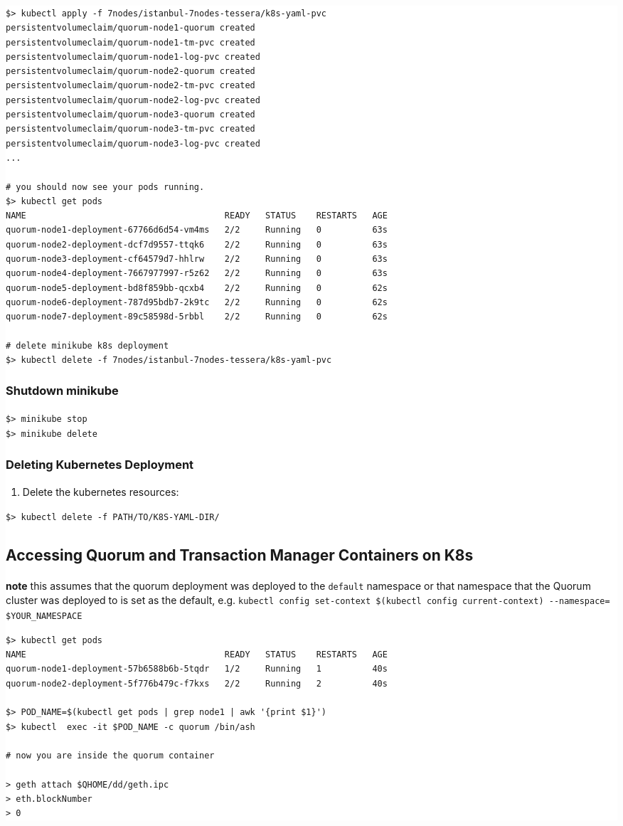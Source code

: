 ```shell
$> kubectl apply -f 7nodes/istanbul-7nodes-tessera/k8s-yaml-pvc
persistentvolumeclaim/quorum-node1-quorum created
persistentvolumeclaim/quorum-node1-tm-pvc created
persistentvolumeclaim/quorum-node1-log-pvc created
persistentvolumeclaim/quorum-node2-quorum created
persistentvolumeclaim/quorum-node2-tm-pvc created
persistentvolumeclaim/quorum-node2-log-pvc created
persistentvolumeclaim/quorum-node3-quorum created
persistentvolumeclaim/quorum-node3-tm-pvc created
persistentvolumeclaim/quorum-node3-log-pvc created
...

# you should now see your pods running.
$> kubectl get pods
NAME                                       READY   STATUS    RESTARTS   AGE
quorum-node1-deployment-67766d6d54-vm4ms   2/2     Running   0          63s
quorum-node2-deployment-dcf7d9557-ttqk6    2/2     Running   0          63s
quorum-node3-deployment-cf64579d7-hhlrw    2/2     Running   0          63s
quorum-node4-deployment-7667977997-r5z62   2/2     Running   0          63s
quorum-node5-deployment-bd8f859bb-qcxb4    2/2     Running   0          62s
quorum-node6-deployment-787d95bdb7-2k9tc   2/2     Running   0          62s
quorum-node7-deployment-89c58598d-5rbbl    2/2     Running   0          62s

# delete minikube k8s deployment
$> kubectl delete -f 7nodes/istanbul-7nodes-tessera/k8s-yaml-pvc

```

### Shutdown minikube
```shell
$> minikube stop
$> minikube delete
```

### Deleting Kubernetes Deployment

1. Delete the kubernetes resources:
```shell
$> kubectl delete -f PATH/TO/K8S-YAML-DIR/
```

## Accessing Quorum and Transaction Manager Containers on K8s

**note** this assumes that the quorum deployment was deployed to the `default` namespace or that namespace that the 
Quorum cluster was deployed to is set as the default, 
e.g. `kubectl config set-context $(kubectl config current-context) --namespace=$YOUR_NAMESPACE`

```shell
$> kubectl get pods
NAME                                       READY   STATUS    RESTARTS   AGE
quorum-node1-deployment-57b6588b6b-5tqdr   1/2     Running   1          40s
quorum-node2-deployment-5f776b479c-f7kxs   2/2     Running   2          40s

$> POD_NAME=$(kubectl get pods | grep node1 | awk '{print $1}')
$> kubectl  exec -it $POD_NAME -c quorum /bin/ash

# now you are inside the quorum container

> geth attach $QHOME/dd/geth.ipc
> eth.blockNumber
> 0

```